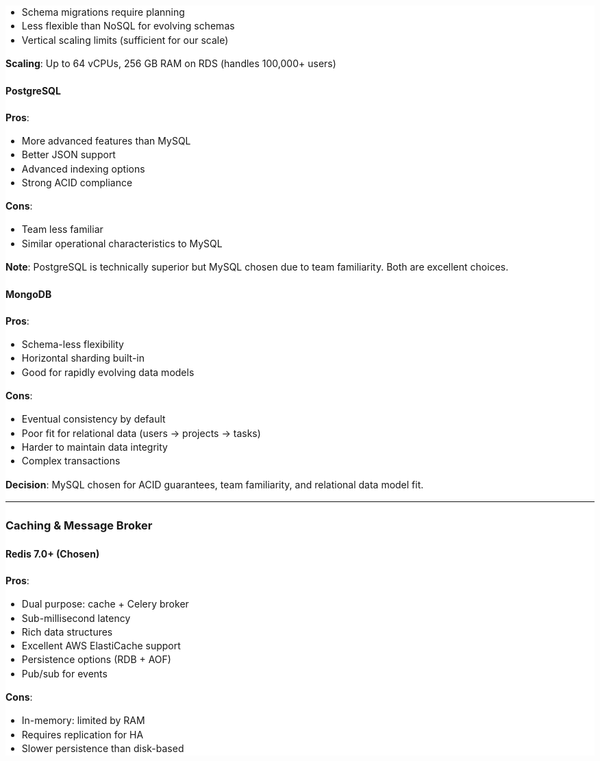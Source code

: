 - Schema migrations require planning
- Less flexible than NoSQL for evolving schemas
- Vertical scaling limits (sufficient for our scale)

**Scaling**: Up to 64 vCPUs, 256 GB RAM on RDS (handles 100,000+ users)

#### PostgreSQL

**Pros**:

- More advanced features than MySQL
- Better JSON support
- Advanced indexing options
- Strong ACID compliance

**Cons**:

- Team less familiar
- Similar operational characteristics to MySQL

**Note**: PostgreSQL is technically superior but MySQL chosen due to team familiarity. Both are excellent choices.

#### MongoDB

**Pros**:

- Schema-less flexibility
- Horizontal sharding built-in
- Good for rapidly evolving data models

**Cons**:

- Eventual consistency by default
- Poor fit for relational data (users → projects → tasks)
- Harder to maintain data integrity
- Complex transactions

**Decision**: MySQL chosen for ACID guarantees, team familiarity, and relational data model fit.

---

### Caching & Message Broker

#### Redis 7.0+ (Chosen)

**Pros**:

- Dual purpose: cache + Celery broker
- Sub-millisecond latency
- Rich data structures
- Excellent AWS ElastiCache support
- Persistence options (RDB + AOF)
- Pub/sub for events

**Cons**:

- In-memory: limited by RAM
- Requires replication for HA
- Slower persistence than disk-based
